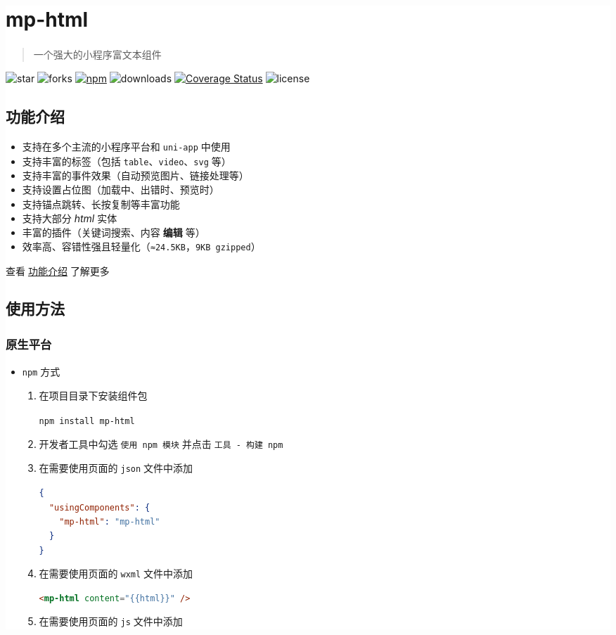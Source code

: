# mp-html

> 一个强大的小程序富文本组件

![star](https://badgen.net/github/stars/jin-yufeng/mp-html)
![forks](https://badgen.net/github/forks/jin-yufeng/mp-html)
[![npm](https://badgen.net/npm/v/mp-html)](https://www.npmjs.com/package/mp-html)
![downloads](https://badgen.net/npm/dt/mp-html)
[![Coverage Status](https://coveralls.io/repos/github/jin-yufeng/mp-html/badge.svg?branch=master)](https://coveralls.io/github/jin-yufeng/mp-html?branch=master)
![license](https://badgen.net/github/license/jin-yufeng/mp-html)

## 功能介绍
- 支持在多个主流的小程序平台和 `uni-app` 中使用
- 支持丰富的标签（包括 `table`、`video`、`svg` 等）
- 支持丰富的事件效果（自动预览图片、链接处理等）
- 支持设置占位图（加载中、出错时、预览时）
- 支持锚点跳转、长按复制等丰富功能
- 支持大部分 *html* 实体
- 丰富的插件（关键词搜索、内容 **编辑** 等）
- 效率高、容错性强且轻量化（`≈24.5KB`，`9KB gzipped`）

查看 [功能介绍](https://jin-yufeng.gitee.io/mp-html/#/overview/feature) 了解更多

## 使用方法
### 原生平台
- `npm` 方式
  1. 在项目目录下安装组件包

     ```bash
     npm install mp-html
     ```
  2. 开发者工具中勾选 `使用 npm 模块` 并点击 `工具 - 构建 npm`
  3. 在需要使用页面的 `json` 文件中添加

     ```json
     {
       "usingComponents": {
         "mp-html": "mp-html"
       }
     }
     ```
  4. 在需要使用页面的 `wxml` 文件中添加

     ```html
     <mp-html content="{{html}}" />
     ```
  5. 在需要使用页面的 `js` 文件中添加
